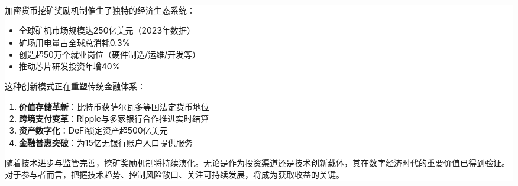 加密货币挖矿奖励机制催生了独特的经济生态系统：
- 全球矿机市场规模达250亿美元（2023年数据）
- 矿场用电量占全球总消耗0.3%
- 创造超50万个就业岗位（硬件制造/运维/开发等）
- 推动芯片研发投资年增40%

这种创新模式正在重塑传统金融体系：
1. **价值存储革新**：比特币获萨尔瓦多等国法定货币地位
2. **跨境支付变革**：Ripple与多家银行合作推进实时结算
3. **资产数字化**：DeFi锁定资产超500亿美元
4. **金融普惠突破**：为15亿无银行账户人口提供服务

随着技术进步与监管完善，挖矿奖励机制将持续演化。无论是作为投资渠道还是技术创新载体，其在数字经济时代的重要价值已得到验证。对于参与者而言，把握技术趋势、控制风险敞口、关注可持续发展，将成为获取收益的关键。
